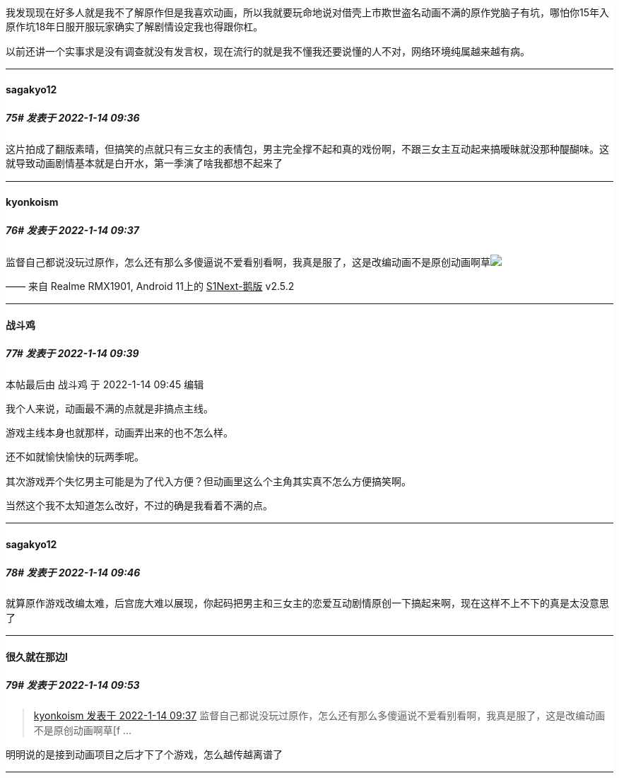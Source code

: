 我发现现在好多人就是我不了解原作但是我喜欢动画，所以我就要玩命地说对借壳上市欺世盗名动画不满的原作党脑子有坑，哪怕你15年入原作坑18年日服开服玩家确实了解剧情设定我也得跟你杠。

以前还讲一个实事求是没有调查就没有发言权，现在流行的就是我不懂我还要说懂的人不对，网络环境纯属越来越有病。

*****

####  sagakyo12  
##### 75#       发表于 2022-1-14 09:36

这片拍成了翻版素晴，但搞笑的点就只有三女主的表情包，男主完全撑不起和真的戏份啊，不跟三女主互动起来搞暧昧就没那种醍醐味。这就导致动画剧情基本就是白开水，第一季演了啥我都想不起来了

*****

####  kyonkoism  
##### 76#       发表于 2022-1-14 09:37

监督自己都说没玩过原作，怎么还有那么多傻逼说不爱看别看啊，我真是服了，这是改编动画不是原创动画啊草<img src="https://static.saraba1st.com/image/smiley/face2017/067.png" referrerpolicy="no-referrer">

—— 来自 Realme RMX1901, Android 11上的 [S1Next-鹅版](https://github.com/ykrank/S1-Next/releases) v2.5.2

*****

####  战斗鸡  
##### 77#       发表于 2022-1-14 09:39

 本帖最后由 战斗鸡 于 2022-1-14 09:45 编辑 

我个人来说，动画最不满的点就是非搞点主线。

游戏主线本身也就那样，动画弄出来的也不怎么样。

还不如就愉快愉快的玩两季呢。

其次游戏弄个失忆男主可能是为了代入方便？但动画里这么个主角其实真不怎么方便搞笑啊。

当然这个我不太知道怎么改好，不过的确是我看着不满的点。

*****

####  sagakyo12  
##### 78#       发表于 2022-1-14 09:46

就算原作游戏改编太难，后宫庞大难以展现，你起码把男主和三女主的恋爱互动剧情原创一下搞起来啊，现在这样不上不下的真是太没意思了



*****

####  很久就在那边l  
##### 79#       发表于 2022-1-14 09:53

<blockquote><a href="httphttps://bbs.saraba1st.com/2b/forum.php?mod=redirect&amp;goto=findpost&amp;pid=54282835&amp;ptid=2047221" target="_blank">kyonkoism 发表于 2022-1-14 09:37</a>
监督自己都说没玩过原作，怎么还有那么多傻逼说不爱看别看啊，我真是服了，这是改编动画不是原创动画啊草[f ...</blockquote>
明明说的是接到动画项目之后才下了个游戏，怎么越传越离谱了

*****
